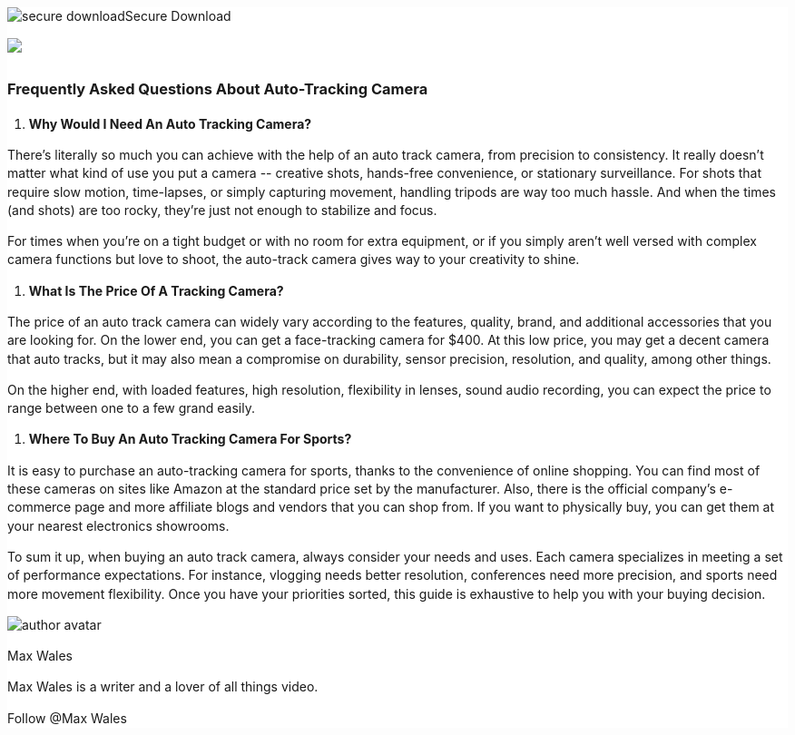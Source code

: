 ![secure download](https://static.wondershare.com/images-filmora/images/common/securety.svg)Secure Download


<a href="https://store.movavi.com/affiliate.php?ACCOUNT=MOVAVI&AFFILIATE=108875&PATH=https%3A%2F%2Fwww.movavi.com%3FAFFILIATE%3D108875%26RESOURCE%3DMovavi%2BVideo%2BEditor%2Bbox"><img src="https://mcusercontent.com/0885a03ded3d480dca9287f12/images/6d3207fd-9f15-4c21-f0ad-59c68e6a7e2a.png" border="0"></a>

### Frequently Asked Questions About Auto-Tracking Camera

1. **Why Would I Need An Auto Tracking Camera?**

There’s literally so much you can achieve with the help of an auto track camera, from precision to consistency. It really doesn’t matter what kind of use you put a camera -- creative shots, hands-free convenience, or stationary surveillance. For shots that require slow motion, time-lapses, or simply capturing movement, handling tripods are way too much hassle. And when the times (and shots) are too rocky, they’re just not enough to stabilize and focus.

For times when you’re on a tight budget or with no room for extra equipment, or if you simply aren’t well versed with complex camera functions but love to shoot, the auto-track camera gives way to your creativity to shine.

1. **What Is The Price Of A Tracking Camera?**

The price of an auto track camera can widely vary according to the features, quality, brand, and additional accessories that you are looking for. On the lower end, you can get a face-tracking camera for $400\. At this low price, you may get a decent camera that auto tracks, but it may also mean a compromise on durability, sensor precision, resolution, and quality, among other things.

On the higher end, with loaded features, high resolution, flexibility in lenses, sound audio recording, you can expect the price to range between one to a few grand easily.

1. **Where To Buy An Auto Tracking Camera For Sports?**

It is easy to purchase an auto-tracking camera for sports, thanks to the convenience of online shopping. You can find most of these cameras on sites like Amazon at the standard price set by the manufacturer. Also, there is the official company’s e-commerce page and more affiliate blogs and vendors that you can shop from. If you want to physically buy, you can get them at your nearest electronics showrooms.

To sum it up, when buying an auto track camera, always consider your needs and uses. Each camera specializes in meeting a set of performance expectations. For instance, vlogging needs better resolution, conferences need more precision, and sports need more movement flexibility. Once you have your priorities sorted, this guide is exhaustive to help you with your buying decision.

![author avatar](https://images.wondershare.com/filmora/article-images/max-wales-author.jpg)

Max Wales

Max Wales is a writer and a lover of all things video.

Follow @Max Wales


<ins class="adsbygoogle"
     style="display:block"
     data-ad-format="autorelaxed"
     data-ad-client="ca-pub-7571918770474297"
     data-ad-slot="1223367746"></ins>
